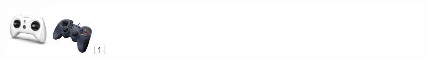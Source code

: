 <img src="docs/img/betafpv.jpg" width=100><img src="docs/img/logitech.jpg" width=80>                                |    1     |
